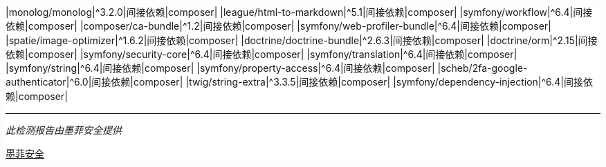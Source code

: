 |monolog/monolog|^3.2.0|间接依赖|composer|
|league/html-to-markdown|^5.1|间接依赖|composer|
|symfony/workflow|^6.4|间接依赖|composer|
|composer/ca-bundle|^1.2|间接依赖|composer|
|symfony/web-profiler-bundle|^6.4|间接依赖|composer|
|spatie/image-optimizer|^1.6.2|间接依赖|composer|
|doctrine/doctrine-bundle|^2.6.3|间接依赖|composer|
|doctrine/orm|^2.15|间接依赖|composer|
|symfony/security-core|^6.4|间接依赖|composer|
|symfony/translation|^6.4|间接依赖|composer|
|symfony/string|^6.4|间接依赖|composer|
|symfony/property-access|^6.4|间接依赖|composer|
|scheb/2fa-google-authenticator|^6.0|间接依赖|composer|
|twig/string-extra|^3.3.5|间接依赖|composer|
|symfony/dependency-injection|^6.4|间接依赖|composer|


------

*此检测报告由墨菲安全提供*

[墨菲安全](www.murphysec.com)